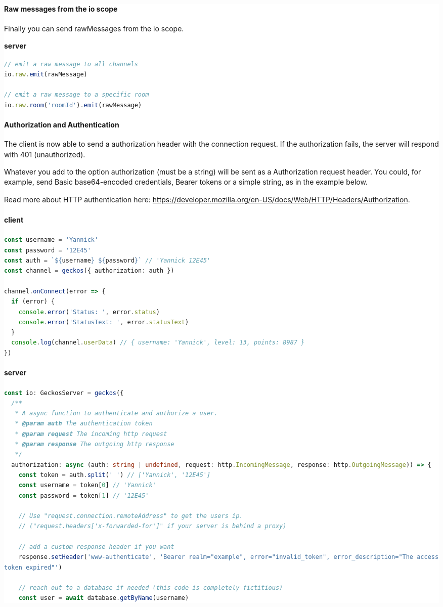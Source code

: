 #### Raw messages from the io scope

Finally you can send rawMessages from the io scope.

**server**

```js
// emit a raw message to all channels
io.raw.emit(rawMessage)

// emit a raw message to a specific room
io.raw.room('roomId').emit(rawMessage)
```

#### Authorization and Authentication

The client is now able to send a authorization header with the connection request. If the authorization fails, the server will respond with 401 (unauthorized).

Whatever you add to the option authorization (must be a string) will be sent as a Authorization request header. You could, for example, send Basic base64-encoded credentials, Bearer tokens or a simple string, as in the example below.

Read more about HTTP authentication here: https://developer.mozilla.org/en-US/docs/Web/HTTP/Headers/Authorization.

#### client

```ts
const username = 'Yannick'
const password = '12E45'
const auth = `${username} ${password}` // 'Yannick 12E45'
const channel = geckos({ authorization: auth })

channel.onConnect(error => {
  if (error) {
    console.error('Status: ', error.status)
    console.error('StatusText: ', error.statusText)
  }
  console.log(channel.userData) // { username: 'Yannick', level: 13, points: 8987 }
})
```

#### server

```ts
const io: GeckosServer = geckos({
  /**
   * A async function to authenticate and authorize a user.
   * @param auth The authentication token
   * @param request The incoming http request
   * @param response The outgoing http response
   */
  authorization: async (auth: string | undefined, request: http.IncomingMessage, response: http.OutgoingMessage)) => {
    const token = auth.split(' ') // ['Yannick', '12E45']
    const username = token[0] // 'Yannick'
    const password = token[1] // '12E45'

    // Use "request.connection.remoteAddress" to get the users ip.
    // ("request.headers['x-forwarded-for']" if your server is behind a proxy)

    // add a custom response header if you want
    response.setHeader('www-authenticate', 'Bearer realm="example", error="invalid_token", error_description="The access token expired"')

    // reach out to a database if needed (this code is completely fictitious)
    const user = await database.getByName(username)
```